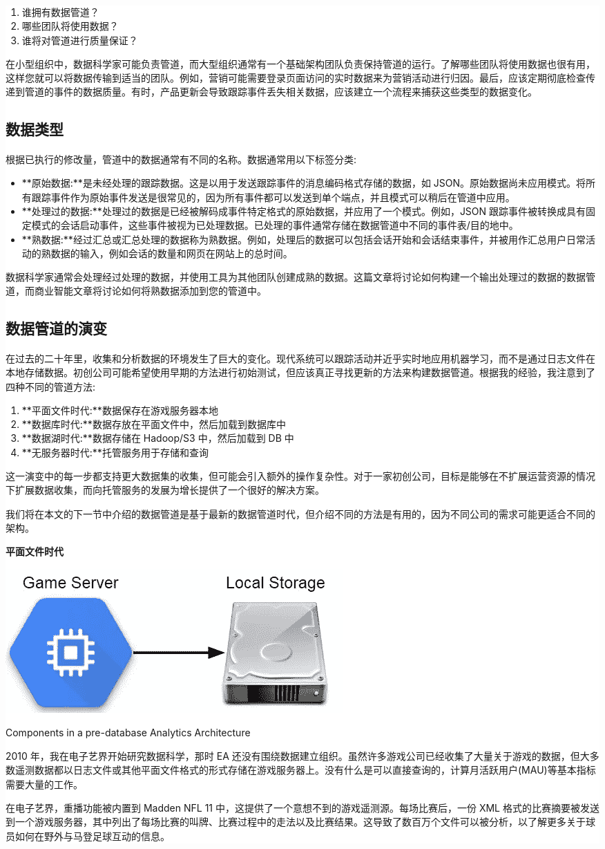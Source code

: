 1.  谁拥有数据管道？
2.  哪些团队将使用数据？
3.  谁将对管道进行质量保证？

在小型组织中，数据科学家可能负责管道，而大型组织通常有一个基础架构团队负责保持管道的运行。了解哪些团队将使用数据也很有用，这样您就可以将数据传输到适当的团队。例如，营销可能需要登录页面访问的实时数据来为营销活动进行归因。最后，应该定期彻底检查传递到管道的事件的数据质量。有时，产品更新会导致跟踪事件丢失相关数据，应该建立一个流程来捕获这些类型的数据变化。

## 数据类型

根据已执行的修改量，管道中的数据通常有不同的名称。数据通常用以下标签分类:

*   **原始数据:**是未经处理的跟踪数据。这是以用于发送跟踪事件的消息编码格式存储的数据，如 JSON。原始数据尚未应用模式。将所有跟踪事件作为原始事件发送是很常见的，因为所有事件都可以发送到单个端点，并且模式可以稍后在管道中应用。
*   **处理过的数据:**处理过的数据是已经被解码成事件特定格式的原始数据，并应用了一个模式。例如，JSON 跟踪事件被转换成具有固定模式的会话启动事件，这些事件被视为已处理数据。已处理的事件通常存储在数据管道中不同的事件表/目的地中。
*   **熟数据:**经过汇总或汇总处理的数据称为熟数据。例如，处理后的数据可以包括会话开始和会话结束事件，并被用作汇总用户日常活动的熟数据的输入，例如会话的数量和网页在网站上的总时间。

数据科学家通常会处理经过处理的数据，并使用工具为其他团队创建成熟的数据。这篇文章将讨论如何构建一个输出处理过的数据的数据管道，而商业智能文章将讨论如何将熟数据添加到您的管道中。

## 数据管道的演变

在过去的二十年里，收集和分析数据的环境发生了巨大的变化。现代系统可以跟踪活动并近乎实时地应用机器学习，而不是通过日志文件在本地存储数据。初创公司可能希望使用早期的方法进行初始测试，但应该真正寻找更新的方法来构建数据管道。根据我的经验，我注意到了四种不同的管道方法:

1.  **平面文件时代:**数据保存在游戏服务器本地
2.  **数据库时代:**数据存放在平面文件中，然后加载到数据库中
3.  **数据湖时代:**数据存储在 Hadoop/S3 中，然后加载到 DB 中
4.  **无服务器时代:**托管服务用于存储和查询

这一演变中的每一步都支持更大数据集的收集，但可能会引入额外的操作复杂性。对于一家初创公司，目标是能够在不扩展运营资源的情况下扩展数据收集，而向托管服务的发展为增长提供了一个很好的解决方案。

我们将在本文的下一节中介绍的数据管道是基于最新的数据管道时代，但介绍不同的方法是有用的，因为不同公司的需求可能更适合不同的架构。

**平面文件时代**

![](img/706aa30c46d2c6c8d5b4054933780e8c.png)

Components in a pre-database Analytics Architecture

2010 年，我在电子艺界开始研究数据科学，那时 EA 还没有围绕数据建立组织。虽然许多游戏公司已经收集了大量关于游戏的数据，但大多数遥测数据都以日志文件或其他平面文件格式的形式存储在游戏服务器上。没有什么是可以直接查询的，计算月活跃用户(MAU)等基本指标需要大量的工作。

在电子艺界，重播功能被内置到 Madden NFL 11 中，这提供了一个意想不到的游戏遥测源。每场比赛后，一份 XML 格式的比赛摘要被发送到一个游戏服务器，其中列出了每场比赛的叫牌、比赛过程中的走法以及比赛结果。这导致了数百万个文件可以被分析，以了解更多关于球员如何在野外与马登足球互动的信息。
